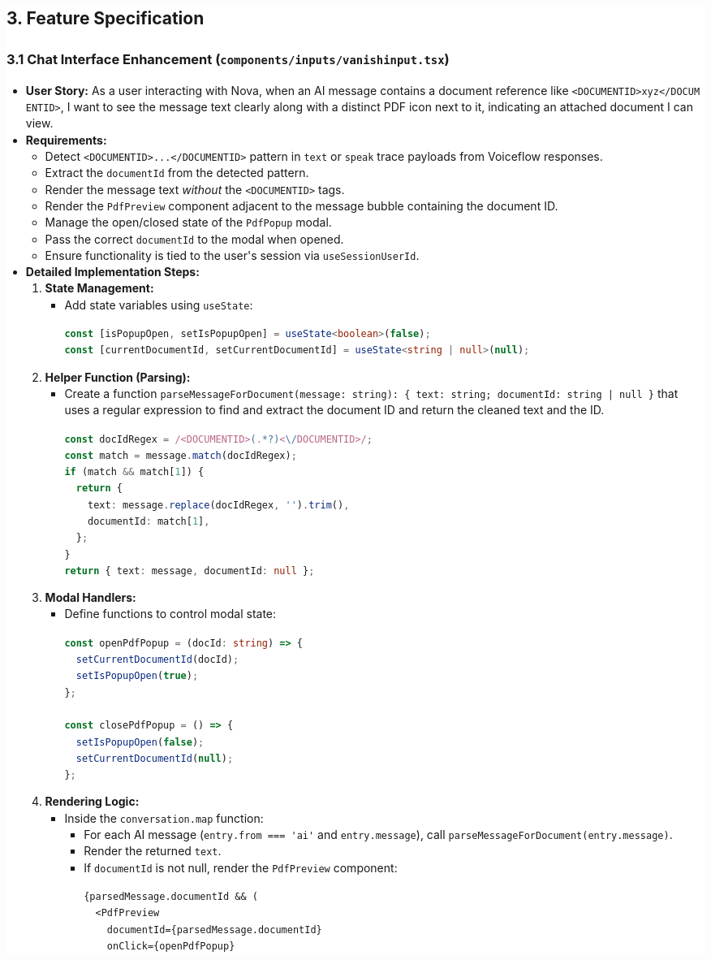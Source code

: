 ## 3. Feature Specification

### 3.1 Chat Interface Enhancement (`components/inputs/vanishinput.tsx`)

*   **User Story:** As a user interacting with Nova, when an AI message contains a document reference like `<DOCUMENTID>xyz</DOCUMENTID>`, I want to see the message text clearly along with a distinct PDF icon next to it, indicating an attached document I can view.
*   **Requirements:**
    *   Detect `<DOCUMENTID>...</DOCUMENTID>` pattern in `text` or `speak` trace payloads from Voiceflow responses.
    *   Extract the `documentId` from the detected pattern.
    *   Render the message text *without* the `<DOCUMENTID>` tags.
    *   Render the `PdfPreview` component adjacent to the message bubble containing the document ID.
    *   Manage the open/closed state of the `PdfPopup` modal.
    *   Pass the correct `documentId` to the modal when opened.
    *   Ensure functionality is tied to the user's session via `useSessionUserId`.
*   **Detailed Implementation Steps:**
    1.  **State Management:**
        *   Add state variables using `useState`:
            ```typescript
            const [isPopupOpen, setIsPopupOpen] = useState<boolean>(false);
            const [currentDocumentId, setCurrentDocumentId] = useState<string | null>(null);
            ```
    2.  **Helper Function (Parsing):**
        *   Create a function `parseMessageForDocument(message: string): { text: string; documentId: string | null }` that uses a regular expression to find and extract the document ID and return the cleaned text and the ID.
            ```typescript
            const docIdRegex = /<DOCUMENTID>(.*?)<\/DOCUMENTID>/;
            const match = message.match(docIdRegex);
            if (match && match[1]) {
              return {
                text: message.replace(docIdRegex, '').trim(),
                documentId: match[1],
              };
            }
            return { text: message, documentId: null };
            ```
    3.  **Modal Handlers:**
        *   Define functions to control modal state:
            ```typescript
            const openPdfPopup = (docId: string) => {
              setCurrentDocumentId(docId);
              setIsPopupOpen(true);
            };

            const closePdfPopup = () => {
              setIsPopupOpen(false);
              setCurrentDocumentId(null);
            };
            ```
    4.  **Rendering Logic:**
        *   Inside the `conversation.map` function:
            *   For each AI message (`entry.from === 'ai'` and `entry.message`), call `parseMessageForDocument(entry.message)`.
            *   Render the returned `text`.
            *   If `documentId` is not null, render the `PdfPreview` component:
                ```tsx
                {parsedMessage.documentId && (
                  <PdfPreview
                    documentId={parsedMessage.documentId}
                    onClick={openPdfPopup}
